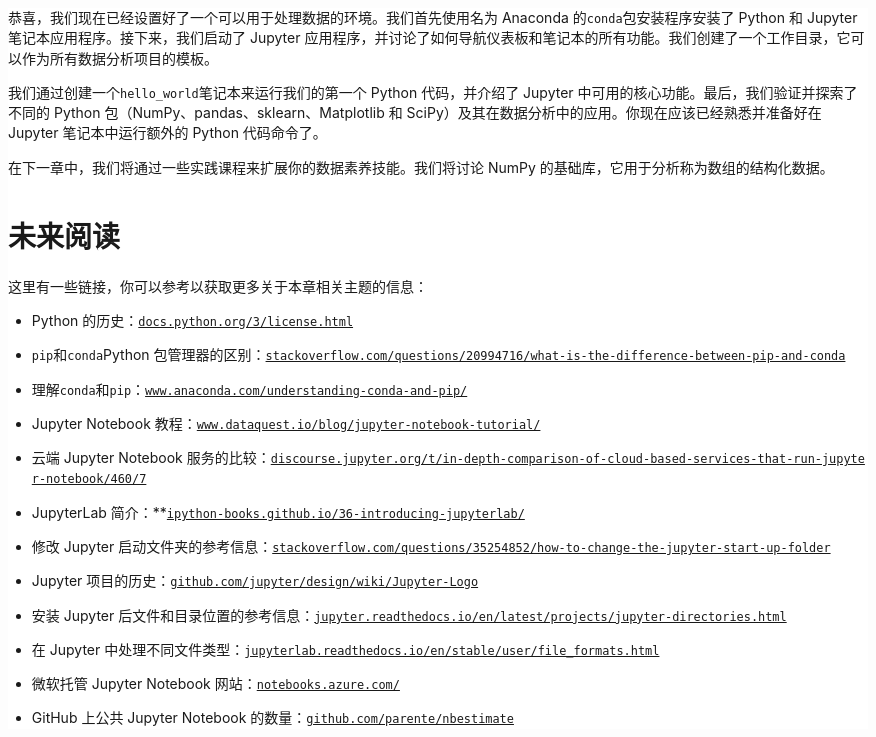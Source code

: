 恭喜，我们现在已经设置好了一个可以用于处理数据的环境。我们首先使用名为 Anaconda 的`conda`包安装程序安装了 Python 和 Jupyter 笔记本应用程序。接下来，我们启动了 Jupyter 应用程序，并讨论了如何导航仪表板和笔记本的所有功能。我们创建了一个工作目录，它可以作为所有数据分析项目的模板。

我们通过创建一个`hello_world`笔记本来运行我们的第一个 Python 代码，并介绍了 Jupyter 中可用的核心功能。最后，我们验证并探索了不同的 Python 包（NumPy、pandas、sklearn、Matplotlib 和 SciPy）及其在数据分析中的应用。你现在应该已经熟悉并准备好在 Jupyter 笔记本中运行额外的 Python 代码命令了。

在下一章中，我们将通过一些实践课程来扩展你的数据素养技能。我们将讨论 NumPy 的基础库，它用于分析称为数组的结构化数据。

# 未来阅读

这里有一些链接，你可以参考以获取更多关于本章相关主题的信息：

+   Python 的历史：[`docs.python.org/3/license.html`](https://docs.python.org/3/license.html)

+   `pip`和`conda`Python 包管理器的区别：[`stackoverflow.com/questions/20994716/what-is-the-difference-between-pip-and-conda`](https://stackoverflow.com/questions/20994716/what-is-the-difference-between-pip-and-conda)

+   理解`conda`和`pip`：[`www.anaconda.com/understanding-conda-and-pip/`](https://www.anaconda.com/understanding-conda-and-pip/)

+   Jupyter Notebook 教程：[`www.dataquest.io/blog/jupyter-notebook-tutorial/`](https://www.dataquest.io/blog/jupyter-notebook-tutorial/)

+   云端 Jupyter Notebook 服务的比较：[`discourse.jupyter.org/t/in-depth-comparison-of-cloud-based-services-that-run-jupyter-notebook/460/7`](https://discourse.jupyter.org/t/in-depth-comparison-of-cloud-based-services-that-run-jupyter-notebook/460/7)

+   JupyterLab 简介：**[`ipython-books.github.io/36-introducing-jupyterlab/`](https://ipython-books.github.io/36-introducing-jupyterlab/**) 

+   修改 Jupyter 启动文件夹的参考信息：[`stackoverflow.com/questions/35254852/how-to-change-the-jupyter-start-up-folder`](https://stackoverflow.com/questions/35254852/how-to-change-the-jupyter-start-up-folder)

+   Jupyter 项目的历史：[`github.com/jupyter/design/wiki/Jupyter-Logo`](https://github.com/jupyter/design/wiki/Jupyter-Logo)

+   安装 Jupyter 后文件和目录位置的参考信息：[`jupyter.readthedocs.io/en/latest/projects/jupyter-directories.html`](https://jupyter.readthedocs.io/en/latest/projects/jupyter-directories.html)

+   在 Jupyter 中处理不同文件类型：[`jupyterlab.readthedocs.io/en/stable/user/file_formats.html`](https://jupyterlab.readthedocs.io/en/stable/user/file_formats.html)

+   微软托管 Jupyter Notebook 网站：[`notebooks.azure.com/`](https://notebooks.azure.com/)

+   GitHub 上公共 Jupyter Notebook 的数量：[`github.com/parente/nbestimate`](https://github.com/parente/nbestimate)
